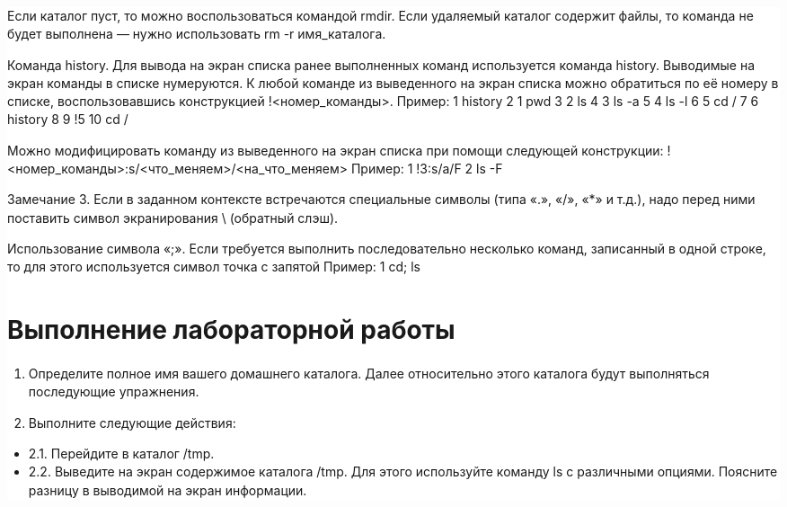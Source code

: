 Если каталог пуст, то можно воспользоваться командой rmdir. 
Если удаляемый
каталог содержит файлы, то команда не будет выполнена — нужно использовать rm -r имя_каталога.

Команда history. 
Для вывода на экран списка ранее выполненных команд используется команда history. Выводимые на экран команды в списке нумеруются. К любой команде из выведенного на экран списка можно обратиться по её номеру в списке, воспользовавшись конструкцией !<номер_команды>.
Пример:
1 history
2 1 pwd
3 2 ls
4 3 ls -a
5 4 ls -l
6 5 cd /
7 6 history
8
9 !5
10 cd /

Можно модифицировать команду из выведенного на экран списка при помощи следующей конструкции:
!<номер_команды>:s/<что_меняем>/<на_что_меняем>
Пример:
1 !3:s/a/F
2 ls -F

Замечание 3. Если в заданном контексте встречаются специальные символы (типа «.»,
«/», «*» и т.д.), надо перед ними поставить символ экранирования \ (обратный слэш).

Использование символа «;». 
Если требуется выполнить последовательно несколько команд, записанный в одной строке, то для этого используется символ точка с запятой
Пример:
1 cd; ls

# Выполнение лабораторной работы
1. Определите полное имя вашего домашнего каталога. Далее относительно этого каталога будут выполняться последующие упражнения.

2. Выполните следующие действия:
- 2.1. Перейдите в каталог /tmp.
- 2.2. Выведите на экран содержимое каталога /tmp. Для этого используйте команду ls
с различными опциями. Поясните разницу в выводимой на экран информации.
